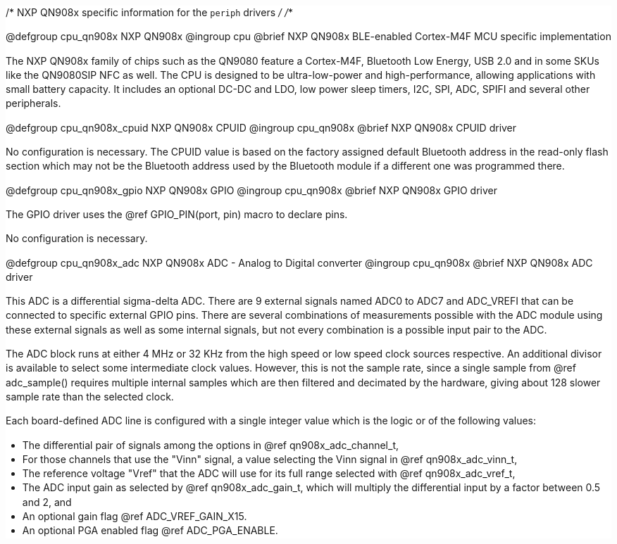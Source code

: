 /* NXP QN908x specific information for the `periph` drivers */
/**

@defgroup    cpu_qn908x NXP QN908x
@ingroup     cpu
@brief       NXP QN908x BLE-enabled Cortex-M4F MCU specific implementation

The NXP QN908x family of chips such as the QN9080 feature a Cortex-M4F,
Bluetooth Low Energy, USB 2.0 and in some SKUs like the QN9080SIP NFC as well.
The CPU is designed to be ultra-low-power and high-performance, allowing
applications with small battery capacity. It includes an optional DC-DC and LDO,
low power sleep timers, I2C, SPI, ADC, SPIFI and several other peripherals.


@defgroup    cpu_qn908x_cpuid NXP QN908x CPUID
@ingroup     cpu_qn908x
@brief       NXP QN908x CPUID driver

No configuration is necessary. The CPUID value is based on the factory assigned
default Bluetooth address in the read-only flash section which may not be the
Bluetooth address used by the Bluetooth module if a different one was programmed
there.


@defgroup    cpu_qn908x_gpio NXP QN908x GPIO
@ingroup     cpu_qn908x
@brief       NXP QN908x GPIO driver

The GPIO driver uses the @ref GPIO_PIN(port, pin) macro to declare pins.

No configuration is necessary.

@defgroup    cpu_qn908x_adc NXP QN908x ADC - Analog to Digital converter
@ingroup     cpu_qn908x
@brief       NXP QN908x ADC driver

This ADC is a differential sigma-delta ADC. There are 9 external signals
named ADC0 to ADC7 and ADC_VREFI that can be connected to specific external GPIO
pins. There are several combinations of measurements possible with the ADC
module using these external signals as well as some internal signals, but not
every combination is a possible input pair to the ADC.

The ADC block runs at either 4 MHz or 32 KHz from the high speed or low speed
clock sources respective. An additional divisor is available to select some
intermediate clock values. However, this is not the sample rate, since a single
sample from @ref adc_sample() requires multiple internal samples which are then
filtered and decimated by the hardware, giving about 128 slower sample rate than
the selected clock.

Each board-defined ADC line is configured with a single integer value which is
the logic or of the following values:
 - The differential pair of signals among the options in @ref
   qn908x_adc_channel_t,
 - For those channels that use the "Vinn" signal, a value selecting
   the Vinn signal in @ref qn908x_adc_vinn_t,
 - The reference voltage "Vref" that the ADC will use for its full range
   selected with @ref qn908x_adc_vref_t,
 - The ADC input gain as selected by @ref qn908x_adc_gain_t, which will
   multiply the differential input by a factor between 0.5 and 2, and
 - An optional gain flag @ref ADC_VREF_GAIN_X15.
 - An optional PGA enabled flag @ref ADC_PGA_ENABLE.
